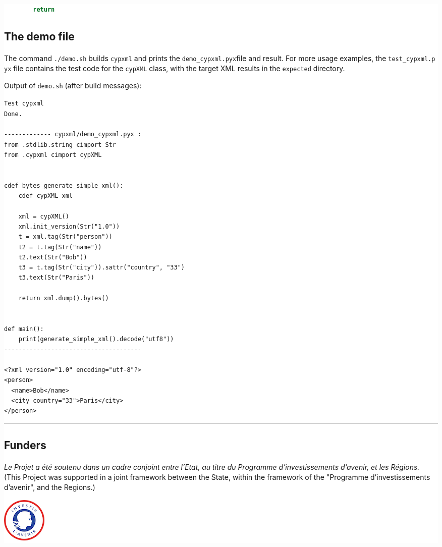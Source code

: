 ```python
        return
```

## The demo file

The command `./demo.sh` builds `cypxml` and prints the `demo_cypxml.pyx`file and
result. For more usage examples, the `test_cypxml.pyx` file contains the test code
for the `cypXML` class, with the target XML results in the `expected` directory.

Output of `demo.sh` (after build messages):

    Test cypxml
    Done.

    ------------- cypxml/demo_cypxml.pyx :
    from .stdlib.string cimport Str
    from .cypxml cimport cypXML


    cdef bytes generate_simple_xml():
        cdef cypXML xml

        xml = cypXML()
        xml.init_version(Str("1.0"))
        t = xml.tag(Str("person"))
        t2 = t.tag(Str("name"))
        t2.text(Str("Bob"))
        t3 = t.tag(Str("city")).sattr("country", "33")
        t3.text(Str("Paris"))

        return xml.dump().bytes()


    def main():
        print(generate_simple_xml().decode("utf8"))
    --------------------------------------

    <?xml version="1.0" encoding="utf-8"?>
    <person>
      <name>Bob</name>
      <city country="33">Paris</city>
    </person>

* * *

## Funders

_Le Projet a été soutenu dans un cadre conjoint entre l’Etat, au titre du Programme d’investissements d’avenir, et les Régions._
(This Project was supported in a joint framework between the State, within the framework of the "Programme d’investissements d’avenir", and the Regions.)

![Programme d'investissements d'avenir](./images/investirlavenir.png)
